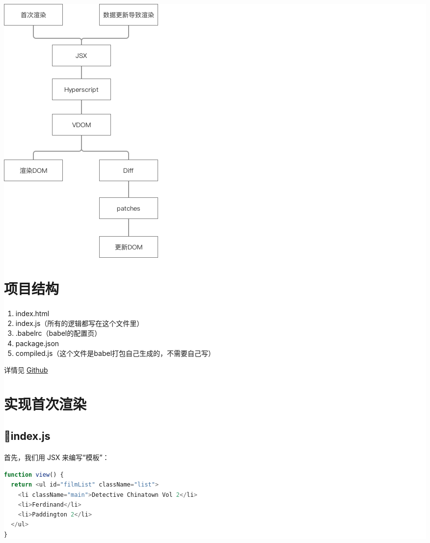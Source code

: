 ![](react-vdom/1.png)

# 项目结构
1. index.html
2. index.js（所有的逻辑都写在这个文件里）
3. .babelrc（babel的配置页）
4. package.json
5. compiled.js（这个文件是babel打包自己生成的，不需要自己写）

详情见 [Github](https://github.com/ParadeTo/vdom-demo)


# 实现首次渲染
## index.js
首先，我们用 JSX 来编写“模板”：

```javascript
function view() {
  return <ul id="filmList" className="list">
    <li className="main">Detective Chinatown Vol 2</li>
    <li>Ferdinand</li>
    <li>Paddington 2</li>
  </ul>
}
```
